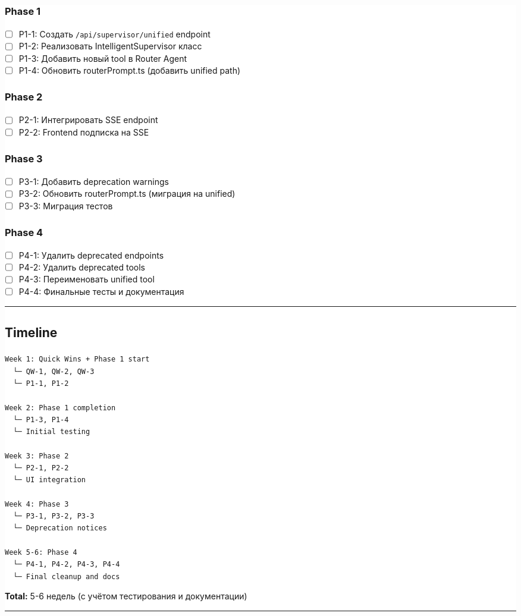 ### Phase 1
- [ ] P1-1: Создать `/api/supervisor/unified` endpoint
- [ ] P1-2: Реализовать IntelligentSupervisor класс
- [ ] P1-3: Добавить новый tool в Router Agent
- [ ] P1-4: Обновить routerPrompt.ts (добавить unified path)

### Phase 2
- [ ] P2-1: Интегрировать SSE endpoint
- [ ] P2-2: Frontend подписка на SSE

### Phase 3
- [ ] P3-1: Добавить deprecation warnings
- [ ] P3-2: Обновить routerPrompt.ts (миграция на unified)
- [ ] P3-3: Миграция тестов

### Phase 4
- [ ] P4-1: Удалить deprecated endpoints
- [ ] P4-2: Удалить deprecated tools
- [ ] P4-3: Переименовать unified tool
- [ ] P4-4: Финальные тесты и документация

---

## Timeline

```
Week 1: Quick Wins + Phase 1 start
  └─ QW-1, QW-2, QW-3
  └─ P1-1, P1-2

Week 2: Phase 1 completion
  └─ P1-3, P1-4
  └─ Initial testing

Week 3: Phase 2
  └─ P2-1, P2-2
  └─ UI integration

Week 4: Phase 3
  └─ P3-1, P3-2, P3-3
  └─ Deprecation notices

Week 5-6: Phase 4
  └─ P4-1, P4-2, P4-3, P4-4
  └─ Final cleanup and docs
```

**Total:** 5-6 недель (с учётом тестирования и документации)

---
